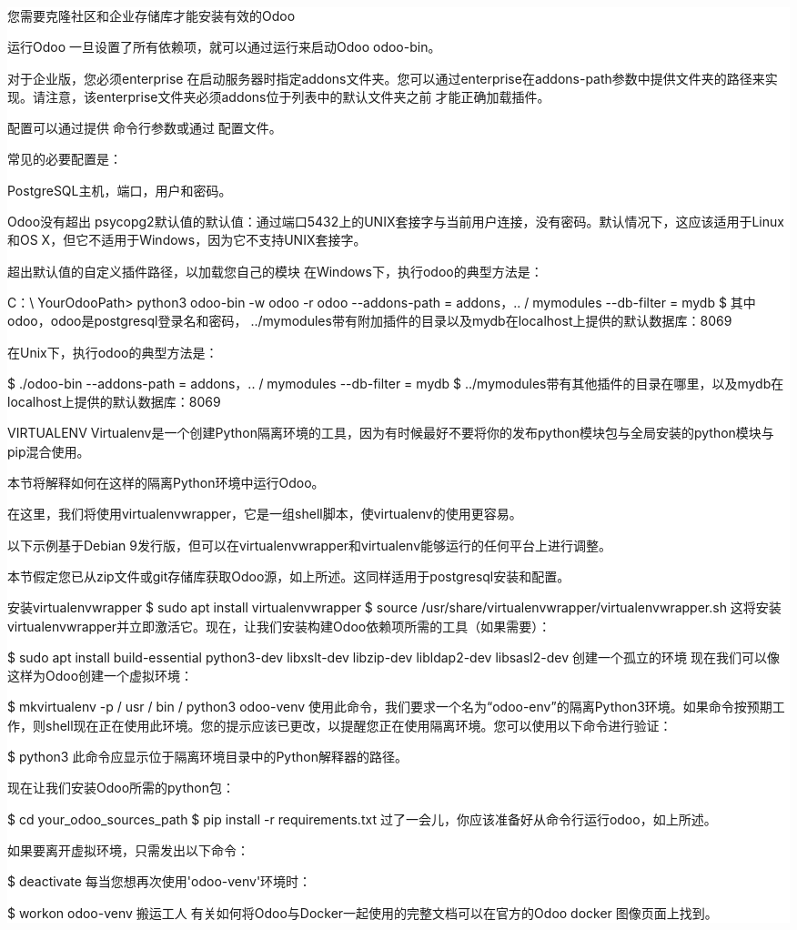 您需要克隆社区和企业存储库才能安装有效的Odoo

运行Odoo
一旦设置了所有依赖项，就可以通过运行来启动Odoo odoo-bin。

对于企业版，您必须enterprise 在启动服务器时指定addons文件夹。您可以通过enterprise在addons-path参数中提供文件夹的路径来实现。请注意，该enterprise文件夹必须addons位于列表中的默认文件夹之前 才能正确加载插件。

配置可以通过提供 命令行参数或通过 配置文件。

常见的必要配置是：

PostgreSQL主机，端口，用户和密码。

Odoo没有超出 psycopg2默认值的默认值：通过端口5432上的UNIX套接字与当前用户连接，没有密码。默认情况下，这应该适用于Linux和OS X，但它不适用于Windows，因为它不支持UNIX套接字。

超出默认值的自定义插件路径，以加载您自己的模块
在Windows下，执行odoo的典型方法是：

C：\ YourOdooPath> python3 odoo-bin -w odoo -r odoo --addons-path = addons，.. / mymodules --db-filter = mydb $
其中odoo，odoo是postgresql登录名和密码， ../mymodules带有附加插件的目录以及mydb在localhost上提供的默认数据库：8069

在Unix下，执行odoo的典型方法是：

$ ./odoo-bin --addons-path = addons，.. / mymodules --db-filter = mydb $
../mymodules带有其他插件的目录在哪里，以及mydb在localhost上提供的默认数据库：8069

VIRTUALENV
Virtualenv是一个创建Python隔离环境的工具，因为有时候最好不要将你的发布python模块包与全局安装的python模块与pip混合使用。

本节将解释如何在这样的隔离Python环境中运行Odoo。

在这里，我们将使用virtualenvwrapper，它是一组shell脚本，使virtualenv的使用更容易。

以下示例基于Debian 9发行版，但可以在virtualenvwrapper和virtualenv能够运行的任何平台上进行调整。

本节假定您已从zip文件或git存储库获取Odoo源，如上所述。这同样适用于postgresql安装和配置。

安装virtualenvwrapper
$ sudo apt install virtualenvwrapper
 $  source /usr/share/virtualenvwrapper/virtualenvwrapper.sh
这将安装virtualenvwrapper并立即激活它。现在，让我们安装构建Odoo依赖项所需的工具（如果需要）：

$ sudo apt install build-essential python3-dev libxslt-dev libzip-dev libldap2-dev libsasl2-dev
创建一个孤立的环境
现在我们可以像这样为Odoo创建一个虚拟环境：

$ mkvirtualenv -p / usr / bin / python3 odoo-venv
使用此命令，我们要求一个名为“odoo-env”的隔离Python3环境。如果命令按预期工作，则shell现在正在使用此环境。您的提示应该已更改，以提醒您正在使用隔离环境。您可以使用以下命令进行验证：

$ python3
此命令应显示位于隔离环境目录中的Python解释器的路径。

现在让我们安装Odoo所需的python包：

$  cd your_odoo_sources_path
 $ pip install -r requirements.txt
过了一会儿，你应该准备好从命令行运行odoo，如上所述。

如果要离开虚拟环境，只需发出以下命令：

$ deactivate
每当您想再次使用'odoo-venv'环境时：

$ workon odoo-venv
搬运工人
有关如何将Odoo与Docker一起使用的完整文档可以在官方的Odoo docker 图像页面上找到。
